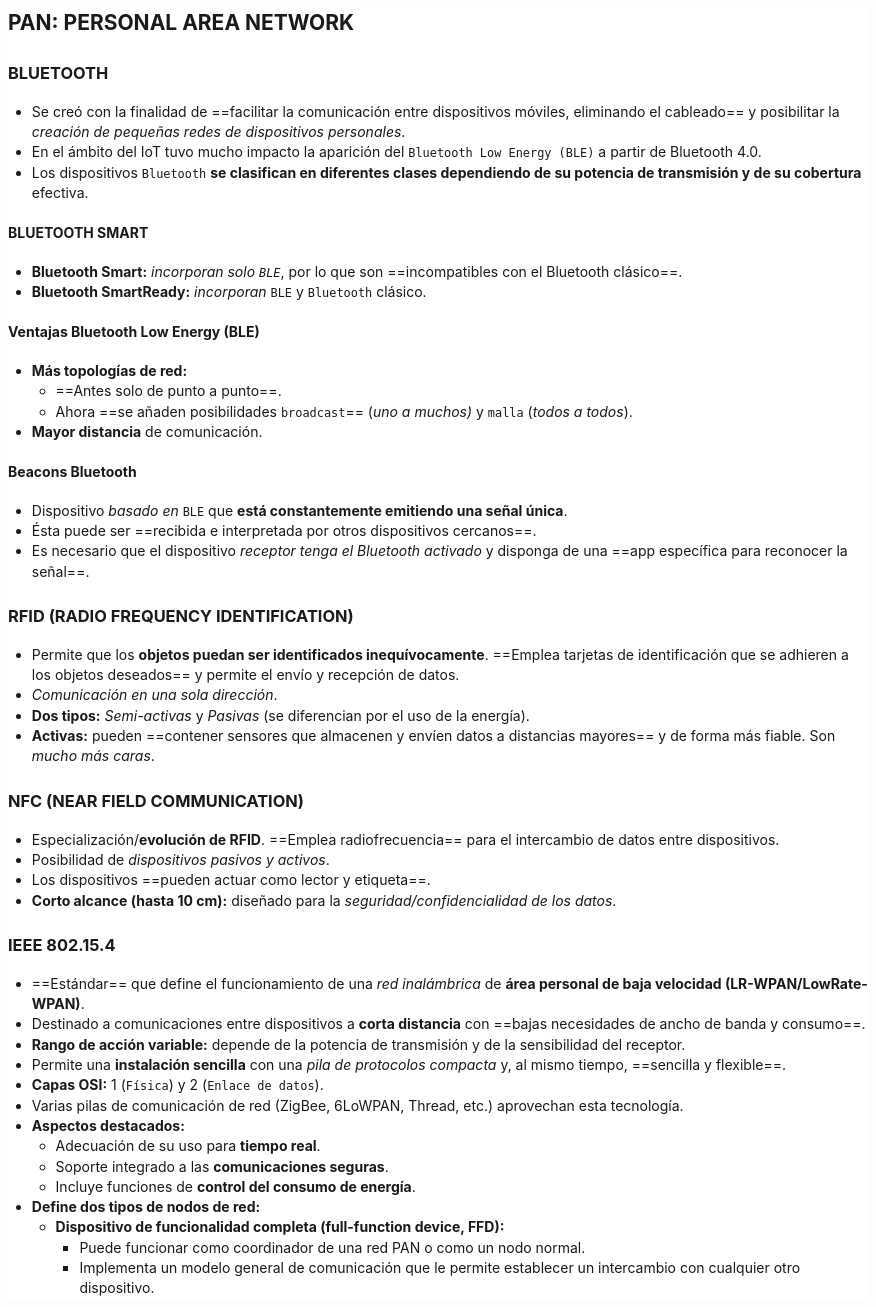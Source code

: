 ## PAN: PERSONAL AREA NETWORK
### BLUETOOTH
- Se creó con la finalidad de ==facilitar la comunicación entre dispositivos móviles, eliminando el cableado== y posibilitar la *creación de pequeñas redes de dispositivos personales*.
- En el ámbito del IoT tuvo mucho impacto la aparición del `Bluetooth Low Energy (BLE)` a partir de Bluetooth 4.0.
- Los dispositivos `Bluetooth` **se clasifican en diferentes clases dependiendo de su potencia de transmisión y de su cobertura** efectiva.

#### BLUETOOTH SMART
- **Bluetooth Smart:** *incorporan solo `BLE`*, por lo que son ==incompatibles con el Bluetooth clásico==.
- **Bluetooth SmartReady:** *incorporan* `BLE` y `Bluetooth` clásico.

#### Ventajas Bluetooth Low Energy (BLE)
- **Más topologías de red:**
  - ==Antes solo de punto a punto==.
  - Ahora ==se añaden posibilidades `broadcast`== (*uno a muchos)* y `malla` (*todos a todos*).
- **Mayor distancia** de comunicación.

#### Beacons Bluetooth
- Dispositivo *basado en* `BLE` que **está constantemente emitiendo una señal única**.
- Ésta puede ser ==recibida e interpretada por otros dispositivos cercanos==.
- Es necesario que el dispositivo *receptor tenga el Bluetooth activado* y disponga de una ==app específica para reconocer la señal==.

### RFID (RADIO FREQUENCY IDENTIFICATION)
- Permite que los **objetos puedan ser identificados inequívocamente**. ==Emplea tarjetas de identificación que se adhieren a los objetos deseados== y permite el envío y recepción de datos.
- *Comunicación en una sola dirección*.
- **Dos tipos:** *Semi-activas* y *Pasivas* (se diferencian por el uso de la energía).
- **Activas:** pueden ==contener sensores que almacenen y envíen datos a distancias mayores== y de forma más fiable. Son *mucho más caras*.

### NFC (NEAR FIELD COMMUNICATION)
- Especialización/**evolución de RFID**. ==Emplea radiofrecuencia== para el intercambio de datos entre dispositivos.
- Posibilidad de *dispositivos pasivos y activos*.
- Los dispositivos ==pueden actuar como lector y etiqueta==.
- **Corto alcance (hasta 10 cm):** diseñado para la *seguridad/confidencialidad de los datos*.

### IEEE 802.15.4
- ==Estándar== que define el funcionamiento de una *red inalámbrica* de **área personal de baja velocidad (LR-WPAN/LowRate-WPAN)**.
- Destinado a comunicaciones entre dispositivos a **corta distancia** con ==bajas necesidades de ancho de banda y consumo==.
- **Rango de acción variable:** depende de la potencia de transmisión y de la sensibilidad del receptor.
- Permite una **instalación sencilla** con una *pila de protocolos compacta* y, al mismo tiempo, ==sencilla y flexible==.
- **Capas OSI:** 1 (`Física`) y 2 (`Enlace de datos`).
- Varias pilas de comunicación de red (ZigBee, 6LoWPAN, Thread, etc.) aprovechan esta tecnología.
- **Aspectos destacados:**
  - Adecuación de su uso para **tiempo real**.
  - Soporte integrado a las **comunicaciones seguras**.
  - Incluye funciones de **control del consumo de energía**.
- **Define dos tipos de nodos de red:**
  - **Dispositivo de funcionalidad completa (full-function device, FFD):**
    - Puede funcionar como coordinador de una red PAN o como un nodo normal.
    - Implementa un modelo general de comunicación que le permite establecer un intercambio con cualquier otro dispositivo.